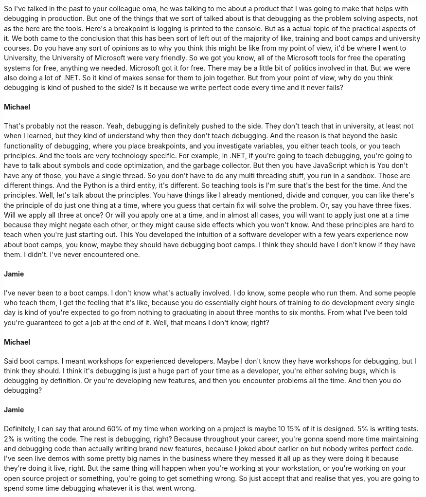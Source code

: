 So I've talked in the past to your colleague oma, he was talking to me about a product that I was going to make that helps with debugging in production. But one of the things that we sort of talked about is that debugging as the problem solving aspects, not as the here are the tools. Here's a breakpoint is logging is printed to the console. But as a actual topic of the practical aspects of it. We both came to the conclusion that this has been sort of left out of the majority of like, training and boot camps and university courses. Do you have any sort of opinions as to why you think this might be like from my point of view, it'd be where I went to University, the University of Microsoft were very friendly. So we got you know, all of the Microsoft tools for free the operating systems for free, anything we needed. Microsoft got it for free. There may be a little bit of politics involved in that. But we were also doing a lot of .NET. So it kind of makes sense for them to join together. But from your point of view, why do you think debugging is kind of pushed to the side? Is it because we write perfect code every time and it never fails?

#### Michael

That's probably not the reason. Yeah, debugging is definitely pushed to the side. They don't teach that in university, at least not when I learned, but they kind of understand why then they don't teach debugging. And the reason is that beyond the basic functionality of debugging, where you place breakpoints, and you investigate variables, you either teach tools, or you teach principles. And the tools are very technology specific. For example, in .NET, if you're going to teach debugging, you're going to have to talk about symbols and code optimization, and the garbage collector. But then you have JavaScript which is You don't have any of those, you have a single thread. So you don't have to do any multi threading stuff, you run in a sandbox. Those are different things. And the Python is a third entity, it's different. So teaching tools is I'm sure that's the best for the time. And the principles. Well, let's talk about the principles. You have things like I already mentioned, divide and conquer, you can like there's the principle of do just one thing at a time, where you guess that certain fix will solve the problem. Or, say you have three fixes. Will we apply all three at once? Or will you apply one at a time, and in almost all cases, you will want to apply just one at a time because they might negate each other, or they might cause side effects which you won't know. And these principles are hard to teach when you're just starting out. This You developed the intuition of a software developer with a few years experience now about boot camps, you know, maybe they should have debugging boot camps. I think they should have I don't know if they have them. I didn't. I've never encountered one.

#### Jamie

I've never been to a boot camps. I don't know what's actually involved. I do know, some people who run them. And some people who teach them, I get the feeling that it's like, because you do essentially eight hours of training to do development every single day is kind of you're expected to go from nothing to graduating in about three months to six months. From what I've been told you're guaranteed to get a job at the end of it. Well, that means I don't know, right?

#### Michael

Said boot camps. I meant workshops for experienced developers. Maybe I don't know they have workshops for debugging, but I think they should. I think it's debugging is just a huge part of your time as a developer, you're either solving bugs, which is debugging by definition. Or you're developing new features, and then you encounter problems all the time. And then you do debugging?

#### Jamie

Definitely, I can say that around 60% of my time when working on a project is maybe 10 15% of it is designed. 5% is writing tests. 2% is writing the code. The rest is debugging, right? Because throughout your career, you're gonna spend more time maintaining and debugging code than actually writing brand new features, because I joked about earlier on but nobody writes perfect code. I've seen live demos with some pretty big names in the business where they messed it all up as they were doing it because they're doing it live, right. But the same thing will happen when you're working at your workstation, or you're working on your open source project or something, you're going to get something wrong. So just accept that and realise that yes, you are going to spend some time debugging whatever it is that went wrong.
